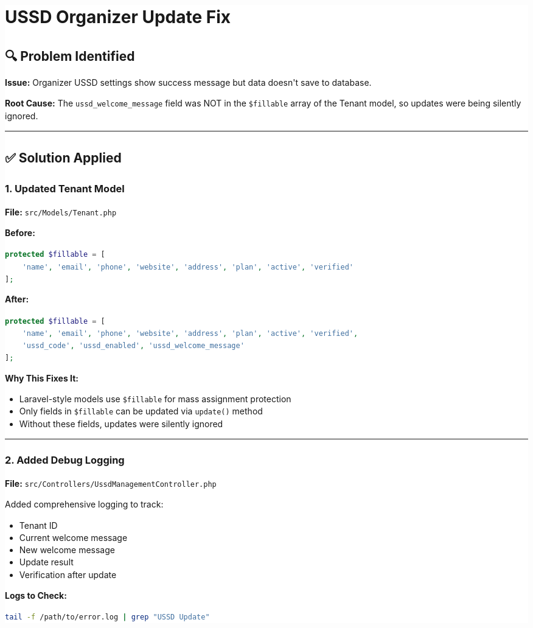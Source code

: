# USSD Organizer Update Fix

## 🔍 Problem Identified

**Issue:** Organizer USSD settings show success message but data doesn't save to database.

**Root Cause:** The `ussd_welcome_message` field was NOT in the `$fillable` array of the Tenant model, so updates were being silently ignored.

---

## ✅ Solution Applied

### **1. Updated Tenant Model**

**File:** `src/Models/Tenant.php`

**Before:**
```php
protected $fillable = [
    'name', 'email', 'phone', 'website', 'address', 'plan', 'active', 'verified'
];
```

**After:**
```php
protected $fillable = [
    'name', 'email', 'phone', 'website', 'address', 'plan', 'active', 'verified',
    'ussd_code', 'ussd_enabled', 'ussd_welcome_message'
];
```

**Why This Fixes It:**
- Laravel-style models use `$fillable` for mass assignment protection
- Only fields in `$fillable` can be updated via `update()` method
- Without these fields, updates were silently ignored

---

### **2. Added Debug Logging**

**File:** `src/Controllers/UssdManagementController.php`

Added comprehensive logging to track:
- Tenant ID
- Current welcome message
- New welcome message
- Update result
- Verification after update

**Logs to Check:**
```bash
tail -f /path/to/error.log | grep "USSD Update"
```
